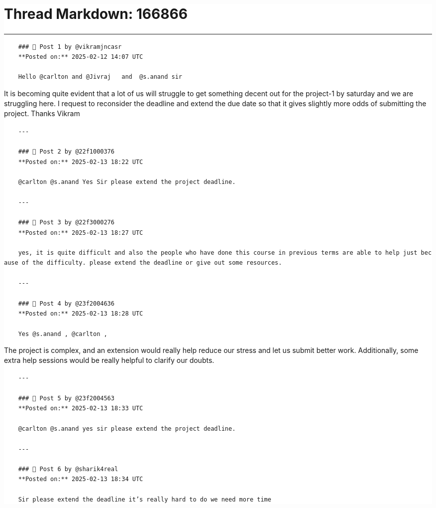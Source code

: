 # Thread Markdown: 166866

---

        ### 💬 Post 1 by @vikramjncasr  
        **Posted on:** 2025-02-12 14:07 UTC  

        Hello @carlton and @Jivraj   and  @s.anand sir
It is becoming quite evident that a lot of us will struggle to get something decent out for the project-1 by saturday and we are struggling here. I request to reconsider the deadline and extend the due date so that it gives slightly more odds of submitting the project.
Thanks
Vikram

        ---

        ### 💬 Post 2 by @22f1000376  
        **Posted on:** 2025-02-13 18:22 UTC  

        @carlton @s.anand Yes Sir please extend the project deadline.

        ---

        ### 💬 Post 3 by @22f3000276  
        **Posted on:** 2025-02-13 18:27 UTC  

        yes, it is quite difficult and also the people who have done this course in previous terms are able to help just because of the difficulty. please extend the deadline or give out some resources.

        ---

        ### 💬 Post 4 by @23f2004636  
        **Posted on:** 2025-02-13 18:28 UTC  

        Yes @s.anand , @carlton ,
The project is complex, and an extension would really help reduce our stress and let us submit better work.
Additionally, some extra help sessions would be really helpful to clarify our doubts.

        ---

        ### 💬 Post 5 by @23f2004563  
        **Posted on:** 2025-02-13 18:33 UTC  

        @carlton @s.anand yes sir please extend the project deadline.

        ---

        ### 💬 Post 6 by @sharik4real  
        **Posted on:** 2025-02-13 18:34 UTC  

        Sir please extend the deadline it’s really hard to do we need more time

